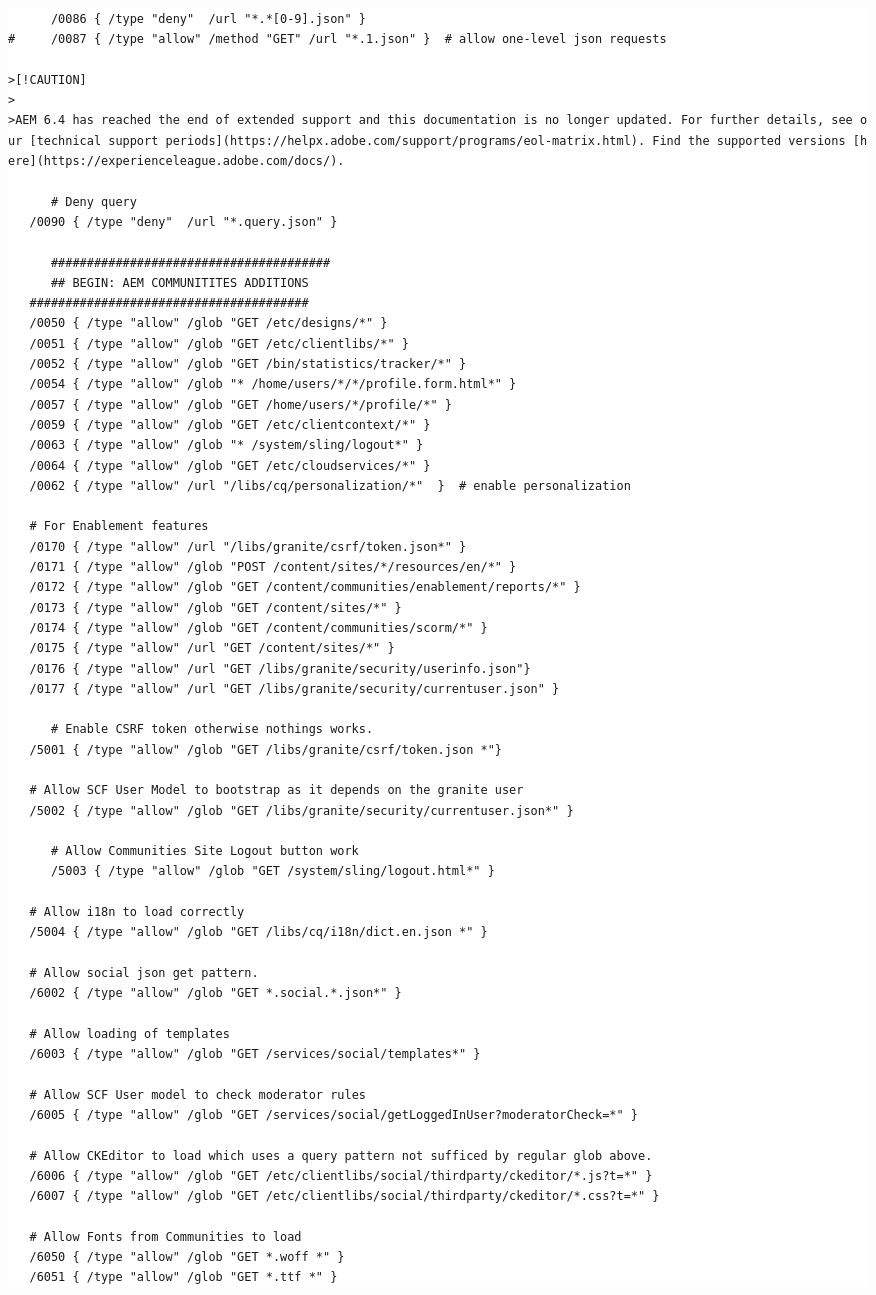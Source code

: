 ```shell
      /0086 { /type "deny"  /url "*.*[0-9].json" }
#     /0087 { /type "allow" /method "GET" /url "*.1.json" }  # allow one-level json requests

>[!CAUTION]
>
>AEM 6.4 has reached the end of extended support and this documentation is no longer updated. For further details, see our [technical support periods](https://helpx.adobe.com/support/programs/eol-matrix.html). Find the supported versions [here](https://experienceleague.adobe.com/docs/).

      # Deny query
   /0090 { /type "deny"  /url "*.query.json" }
   
      #######################################
      ## BEGIN: AEM COMMUNITITES ADDITIONS
   #######################################
   /0050 { /type "allow" /glob "GET /etc/designs/*" }  
   /0051 { /type "allow" /glob "GET /etc/clientlibs/*" }  
   /0052 { /type "allow" /glob "GET /bin/statistics/tracker/*" } 
   /0054 { /type "allow" /glob "* /home/users/*/*/profile.form.html*" } 
   /0057 { /type "allow" /glob "GET /home/users/*/profile/*" } 
   /0059 { /type "allow" /glob "GET /etc/clientcontext/*" }
   /0063 { /type "allow" /glob "* /system/sling/logout*" } 
   /0064 { /type "allow" /glob "GET /etc/cloudservices/*" } 
   /0062 { /type "allow" /url "/libs/cq/personalization/*"  }  # enable personalization

   # For Enablement features
   /0170 { /type "allow" /url "/libs/granite/csrf/token.json*" }
   /0171 { /type "allow" /glob "POST /content/sites/*/resources/en/*" }
   /0172 { /type "allow" /glob "GET /content/communities/enablement/reports/*" }
   /0173 { /type "allow" /glob "GET /content/sites/*" }
   /0174 { /type "allow" /glob "GET /content/communities/scorm/*" }
   /0175 { /type "allow" /url "GET /content/sites/*" }
   /0176 { /type "allow" /url "GET /libs/granite/security/userinfo.json"}
   /0177 { /type "allow" /url "GET /libs/granite/security/currentuser.json" }
 
      # Enable CSRF token otherwise nothings works.
   /5001 { /type "allow" /glob "GET /libs/granite/csrf/token.json *"}        
    
   # Allow SCF User Model to bootstrap as it depends on the granite user
   /5002 { /type "allow" /glob "GET /libs/granite/security/currentuser.json*" }
   
      # Allow Communities Site Logout button work
      /5003 { /type "allow" /glob "GET /system/sling/logout.html*" }
   
   # Allow i18n to load correctly
   /5004 { /type "allow" /glob "GET /libs/cq/i18n/dict.en.json *" }

   # Allow social json get pattern.
   /6002 { /type "allow" /glob "GET *.social.*.json*" }
   
   # Allow loading of templates
   /6003 { /type "allow" /glob "GET /services/social/templates*" }
   
   # Allow SCF User model to check moderator rules
   /6005 { /type "allow" /glob "GET /services/social/getLoggedInUser?moderatorCheck=*" }
   
   # Allow CKEditor to load which uses a query pattern not sufficed by regular glob above.
   /6006 { /type "allow" /glob "GET /etc/clientlibs/social/thirdparty/ckeditor/*.js?t=*" }
   /6007 { /type "allow" /glob "GET /etc/clientlibs/social/thirdparty/ckeditor/*.css?t=*" }
   
   # Allow Fonts from Communities to load
   /6050 { /type "allow" /glob "GET *.woff *" }
   /6051 { /type "allow" /glob "GET *.ttf *" }
```